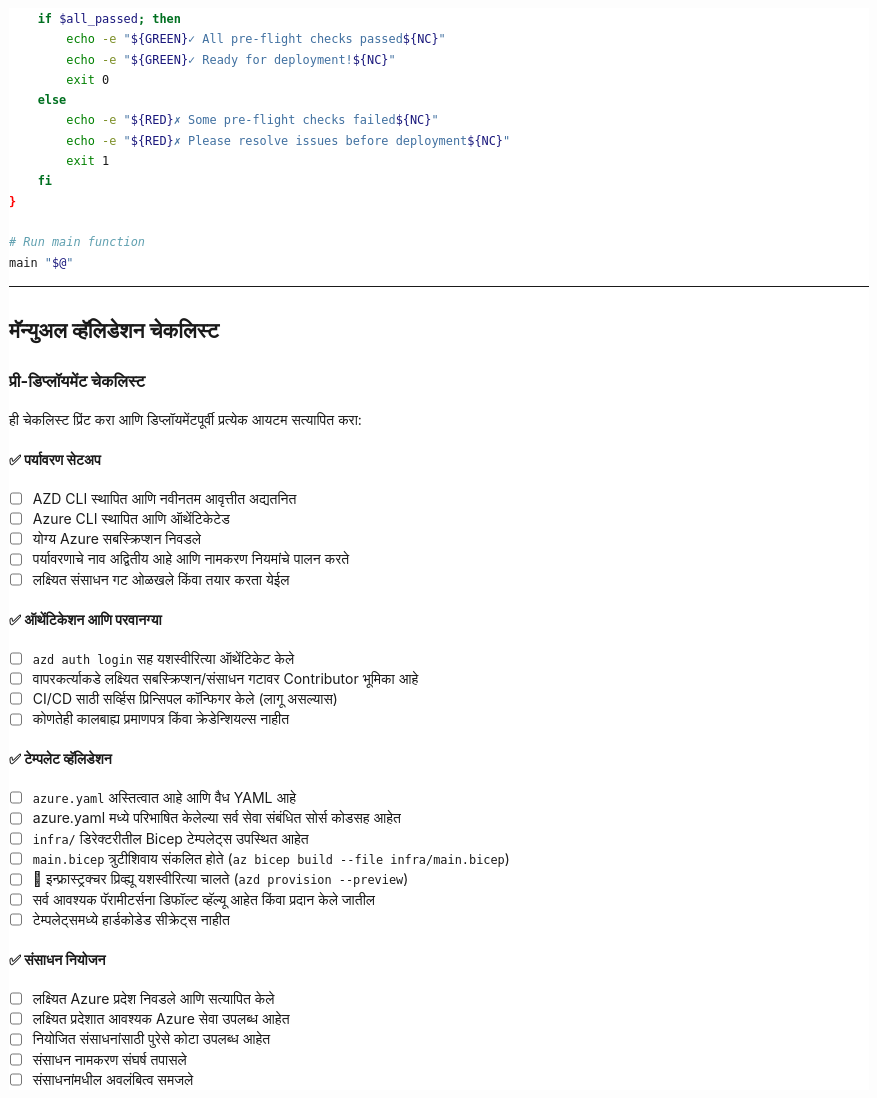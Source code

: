 ```bash
    if $all_passed; then
        echo -e "${GREEN}✓ All pre-flight checks passed${NC}"
        echo -e "${GREEN}✓ Ready for deployment!${NC}"
        exit 0
    else
        echo -e "${RED}✗ Some pre-flight checks failed${NC}"
        echo -e "${RED}✗ Please resolve issues before deployment${NC}"
        exit 1
    fi
}

# Run main function
main "$@"
```

---

## मॅन्युअल व्हॅलिडेशन चेकलिस्ट

### प्री-डिप्लॉयमेंट चेकलिस्ट

ही चेकलिस्ट प्रिंट करा आणि डिप्लॉयमेंटपूर्वी प्रत्येक आयटम सत्यापित करा:

#### ✅ पर्यावरण सेटअप
- [ ] AZD CLI स्थापित आणि नवीनतम आवृत्तीत अद्यतनित
- [ ] Azure CLI स्थापित आणि ऑथेंटिकेटेड
- [ ] योग्य Azure सबस्क्रिप्शन निवडले
- [ ] पर्यावरणाचे नाव अद्वितीय आहे आणि नामकरण नियमांचे पालन करते
- [ ] लक्ष्यित संसाधन गट ओळखले किंवा तयार करता येईल

#### ✅ ऑथेंटिकेशन आणि परवानग्या
- [ ] `azd auth login` सह यशस्वीरित्या ऑथेंटिकेट केले
- [ ] वापरकर्त्याकडे लक्ष्यित सबस्क्रिप्शन/संसाधन गटावर Contributor भूमिका आहे
- [ ] CI/CD साठी सर्व्हिस प्रिन्सिपल कॉन्फिगर केले (लागू असल्यास)
- [ ] कोणतेही कालबाह्य प्रमाणपत्र किंवा क्रेडेन्शियल्स नाहीत

#### ✅ टेम्पलेट व्हॅलिडेशन
- [ ] `azure.yaml` अस्तित्वात आहे आणि वैध YAML आहे
- [ ] azure.yaml मध्ये परिभाषित केलेल्या सर्व सेवा संबंधित सोर्स कोडसह आहेत
- [ ] `infra/` डिरेक्टरीतील Bicep टेम्पलेट्स उपस्थित आहेत
- [ ] `main.bicep` त्रुटीशिवाय संकलित होते (`az bicep build --file infra/main.bicep`)
- [ ] 🧪 इन्फ्रास्ट्रक्चर प्रिव्ह्यू यशस्वीरित्या चालते (`azd provision --preview`)
- [ ] सर्व आवश्यक पॅरामीटर्सना डिफॉल्ट व्हॅल्यू आहेत किंवा प्रदान केले जातील
- [ ] टेम्पलेट्समध्ये हार्डकोडेड सीक्रेट्स नाहीत

#### ✅ संसाधन नियोजन
- [ ] लक्ष्यित Azure प्रदेश निवडले आणि सत्यापित केले
- [ ] लक्ष्यित प्रदेशात आवश्यक Azure सेवा उपलब्ध आहेत
- [ ] नियोजित संसाधनांसाठी पुरेसे कोटा उपलब्ध आहेत
- [ ] संसाधन नामकरण संघर्ष तपासले
- [ ] संसाधनांमधील अवलंबित्व समजले
